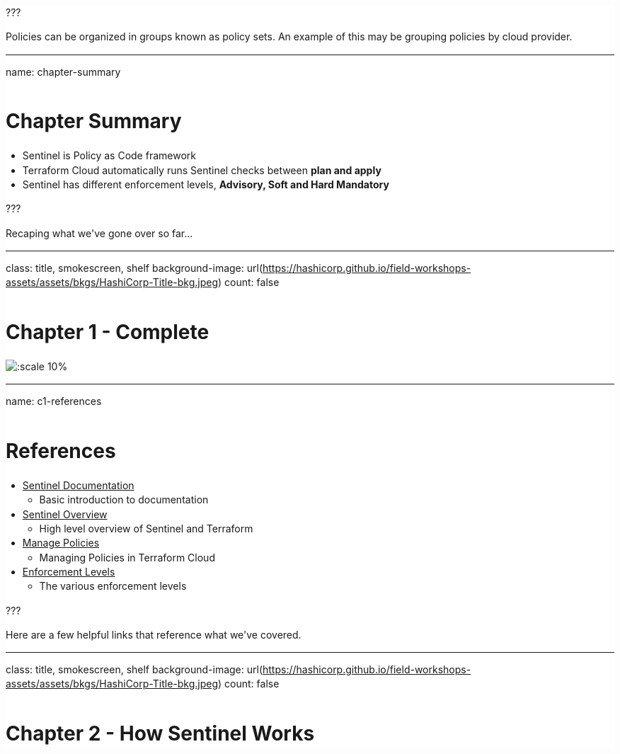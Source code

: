 ???

Policies can be organized in groups known as policy sets. An example of this may be grouping policies by cloud provider. 

---
name: chapter-summary
# Chapter Summary

- Sentinel is Policy as Code framework
- Terraform Cloud automatically runs Sentinel checks between **plan and apply**
- Sentinel has different enforcement levels, **Advisory, Soft and Hard Mandatory**

???

Recaping what we've gone over so far... 

---
class: title, smokescreen, shelf
background-image: url(https://hashicorp.github.io/field-workshops-assets/assets/bkgs/HashiCorp-Title-bkg.jpeg)
count: false

# Chapter 1 - Complete

![:scale 10%](https://hashicorp.github.io/field-workshops-assets/assets/logos/logo_terraform.png)

---
name: c1-references
# References

- [Sentinel Documentation](https://docs.hashicorp.com/sentinel)
  - Basic introduction to documentation
- [Sentinel Overview](https://www.terraform.io/cloud-docs/sentinel)
  - High level overview of Sentinel and Terraform
- [Manage Policies](https://www.terraform.io/cloud-docs/sentinel/manage-policies)
  - Managing Policies in Terraform Cloud
- [Enforcement Levels](https://www.terraform.io/cloud-docs/sentinel/enforce)
  - The various enforcement levels

???

Here are a few helpful links that reference what we've covered. 

---
class: title, smokescreen, shelf
background-image: url(https://hashicorp.github.io/field-workshops-assets/assets/bkgs/HashiCorp-Title-bkg.jpeg)
count: false

# Chapter 2 - How Sentinel Works
